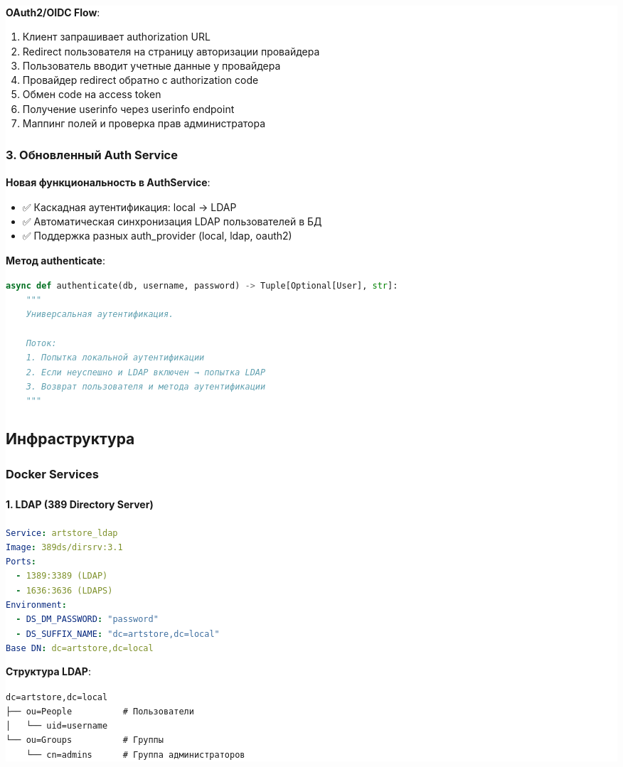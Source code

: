 **OAuth2/OIDC Flow**:
1. Клиент запрашивает authorization URL
2. Redirect пользователя на страницу авторизации провайдера
3. Пользователь вводит учетные данные у провайдера
4. Провайдер redirect обратно с authorization code
5. Обмен code на access token
6. Получение userinfo через userinfo endpoint
7. Маппинг полей и проверка прав администратора

### 3. Обновленный Auth Service

**Новая функциональность в AuthService**:
- ✅ Каскадная аутентификация: local → LDAP
- ✅ Автоматическая синхронизация LDAP пользователей в БД
- ✅ Поддержка разных auth_provider (local, ldap, oauth2)

**Метод authenticate**:
```python
async def authenticate(db, username, password) -> Tuple[Optional[User], str]:
    """
    Универсальная аутентификация.

    Поток:
    1. Попытка локальной аутентификации
    2. Если неуспешно и LDAP включен → попытка LDAP
    3. Возврат пользователя и метода аутентификации
    """
```

## Инфраструктура

### Docker Services

#### 1. LDAP (389 Directory Server)
```yaml
Service: artstore_ldap
Image: 389ds/dirsrv:3.1
Ports:
  - 1389:3389 (LDAP)
  - 1636:3636 (LDAPS)
Environment:
  - DS_DM_PASSWORD: "password"
  - DS_SUFFIX_NAME: "dc=artstore,dc=local"
Base DN: dc=artstore,dc=local
```

**Структура LDAP**:
```
dc=artstore,dc=local
├── ou=People          # Пользователи
│   └── uid=username
└── ou=Groups          # Группы
    └── cn=admins      # Группа администраторов
```
